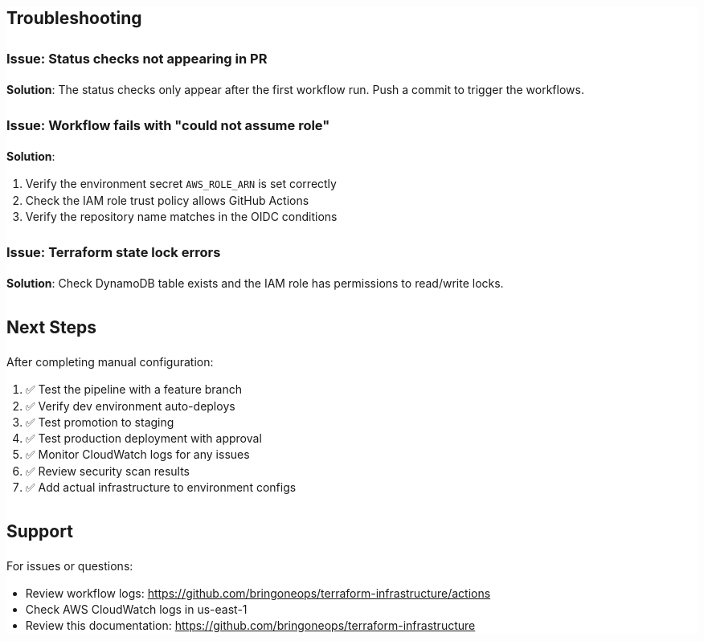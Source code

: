 ## Troubleshooting

### Issue: Status checks not appearing in PR
**Solution**: The status checks only appear after the first workflow run. Push a commit to trigger the workflows.

### Issue: Workflow fails with "could not assume role"
**Solution**: 
1. Verify the environment secret `AWS_ROLE_ARN` is set correctly
2. Check the IAM role trust policy allows GitHub Actions
3. Verify the repository name matches in the OIDC conditions

### Issue: Terraform state lock errors
**Solution**: Check DynamoDB table exists and the IAM role has permissions to read/write locks.

## Next Steps

After completing manual configuration:

1. ✅ Test the pipeline with a feature branch
2. ✅ Verify dev environment auto-deploys
3. ✅ Test promotion to staging
4. ✅ Test production deployment with approval
5. ✅ Monitor CloudWatch logs for any issues
6. ✅ Review security scan results
7. ✅ Add actual infrastructure to environment configs

## Support

For issues or questions:
- Review workflow logs: https://github.com/bringoneops/terraform-infrastructure/actions
- Check AWS CloudWatch logs in us-east-1
- Review this documentation: https://github.com/bringoneops/terraform-infrastructure
